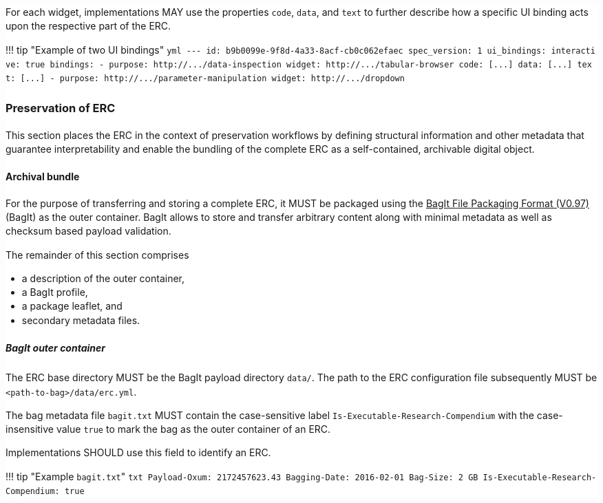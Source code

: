 For each widget, implementations MAY use the properties `code`, `data`, and `text` to further describe how a specific UI binding acts upon the respective part of the ERC.

!!! tip "Example of two UI bindings"
    ```yml
    ---
    id: b9b0099e-9f8d-4a33-8acf-cb0c062efaec
    spec_version: 1
    ui_bindings:
      interactive: true
      bindings:
        - purpose: http://.../data-inspection
          widget: http://.../tabular-browser
          code: [...]
          data: [...]
          text: [...]
        - purpose: http://.../parameter-manipulation
          widget: http://.../dropdown
    ```

### Preservation of ERC

This section places the ERC in the context of preservation workflows by defining structural information and other metadata that guarantee interpretability and enable the bundling of the complete ERC as a self-contained, archivable digital object.

#### Archival bundle

For the purpose of transferring and storing a complete ERC, it MUST be packaged using the [BagIt File Packaging Format (V0.97)][bagit] (BagIt) as the outer container.
BagIt allows to store and transfer arbitrary content along with minimal metadata as well as checksum based payload validation.

The remainder of this section comprises

- a description of the outer container,
- a BagIt profile,
- a package leaflet, and
- secondary metadata files.

##### BagIt outer container

The ERC base directory MUST be the BagIt payload directory `data/`.
The path to the ERC configuration file subsequently MUST be `<path-to-bag>/data/erc.yml`.

The bag metadata file `bagit.txt` MUST contain the case-sensitive label `Is-Executable-Research-Compendium` with the case-insensitive value `true` to mark the bag as the outer container of an ERC.

Implementations SHOULD use this field to identify an ERC.

!!! tip "Example `bagit.txt`"
    ```txt
    Payload-Oxum: 2172457623.43
    Bagging-Date: 2016-02-01
    Bag-Size: 2 GB
    Is-Executable-Research-Compendium: true
    ```


[bagit]: http://tools.ietf.org/html/draft-kunze-bagit
[bagitprofiles]: https://github.com/ruebot/bagit-profiles
[//]: # (take a look at https://tools.ietf.org/html/draft-kunze-bagit-14#section-6)
[c99-unspecified]: http://www.open-std.org/jtc1/sc22/wg14/www/C99RationaleV5.10.pdf#page=18
[rfc2119]: http://tools.ietf.org/html/rfc2119
[issues]: https://github.com/o2r-project/erc-spec/issues
[repo]: https://github.com/o2r-project/erc-spec
[rfc3986]: https://tools.ietf.org/html/rfc3986
[uuid]: https://en.wikipedia.org/wiki/Universally_unique_identifier